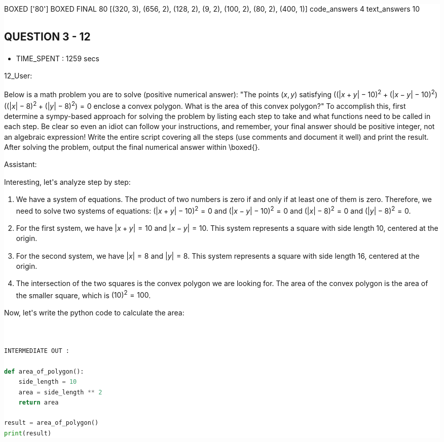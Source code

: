 BOXED ['80']
BOXED FINAL 80
[(320, 3), (656, 2), (128, 2), (9, 2), (100, 2), (80, 2), (400, 1)]
code_answers 4 text_answers 10



## QUESTION 3 - 12 
- TIME_SPENT : 1259 secs

12_User:

Below is a math problem you are to solve (positive numerical answer):
"The points $\left(x, y\right)$ satisfying $((\vert x + y \vert - 10)^2 + ( \vert x - y \vert - 10)^2)((\vert x \vert - 8)^2 + ( \vert y \vert - 8)^2) = 0$ enclose a convex polygon. What is the area of this convex polygon?"
To accomplish this, first determine a sympy-based approach for solving the problem by listing each step to take and what functions need to be called in each step. Be clear so even an idiot can follow your instructions, and remember, your final answer should be positive integer, not an algebraic expression!
Write the entire script covering all the steps (use comments and document it well) and print the result. After solving the problem, output the final numerical answer within \boxed{}.

Assistant: 

Interesting, let's analyze step by step:



1. We have a system of equations. The product of two numbers is zero if and only if at least one of them is zero. Therefore, we need to solve two systems of equations: $(\vert x + y \vert - 10)^2 = 0$ and $(\vert x - y \vert - 10)^2 = 0$ and $(\vert x \vert - 8)^2 = 0$ and $(\vert y \vert - 8)^2 = 0$.

2. For the first system, we have $\vert x + y \vert = 10$ and $\vert x - y \vert = 10$. This system represents a square with side length 10, centered at the origin.

3. For the second system, we have $\vert x \vert = 8$ and $\vert y \vert = 8$. This system represents a square with side length 16, centered at the origin.

4. The intersection of the two squares is the convex polygon we are looking for. The area of the convex polygon is the area of the smaller square, which is $(10)^2 = 100$.

Now, let's write the python code to calculate the area:

```python


INTERMEDIATE OUT :

def area_of_polygon():
    side_length = 10
    area = side_length ** 2
    return area

result = area_of_polygon()
print(result)
```
